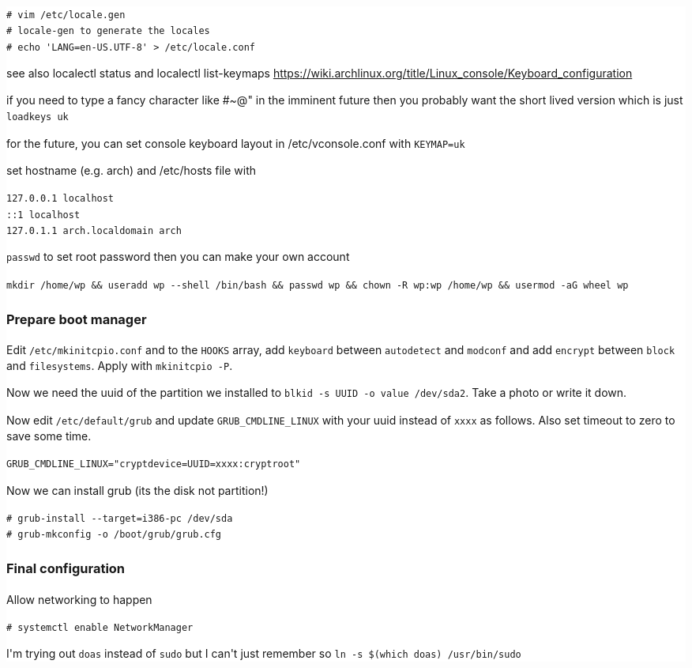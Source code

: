 ```
# vim /etc/locale.gen
# locale-gen to generate the locales
# echo 'LANG=en-US.UTF-8' > /etc/locale.conf
```

see also localectl status and localectl list-keymaps
https://wiki.archlinux.org/title/Linux_console/Keyboard_configuration

if you need to type a fancy character like #~@" in the imminent future then you probably want the short lived version which is just `loadkeys uk`

for the future, you can set console keyboard layout in /etc/vconsole.conf with `KEYMAP=uk`

set hostname (e.g. arch) and /etc/hosts file with

```
127.0.0.1 localhost
::1 localhost
127.0.1.1 arch.localdomain arch
```

`passwd` to set root password then you can make your own account

```
mkdir /home/wp && useradd wp --shell /bin/bash && passwd wp && chown -R wp:wp /home/wp && usermod -aG wheel wp
```

### Prepare boot manager

Edit `/etc/mkinitcpio.conf` and to the `HOOKS` array, add `keyboard` between `autodetect` and `modconf` and add `encrypt` between `block` and `filesystems`. Apply with `mkinitcpio -P`.

Now we need the uuid of the partition we installed to `blkid -s UUID -o value /dev/sda2`. Take a photo or write it down.

Now edit `/etc/default/grub` and update `GRUB_CMDLINE_LINUX` with your uuid instead of `xxxx` as follows. Also set timeout to zero to save some time.

```
GRUB_CMDLINE_LINUX="cryptdevice=UUID=xxxx:cryptroot"
```

Now we can install grub (its the disk not partition!)
```
# grub-install --target=i386-pc /dev/sda
# grub-mkconfig -o /boot/grub/grub.cfg
```

### Final configuration

Allow networking to happen

```
# systemctl enable NetworkManager
```

I'm trying out `doas` instead of `sudo` but I can't just remember so `ln -s $(which doas) /usr/bin/sudo`
